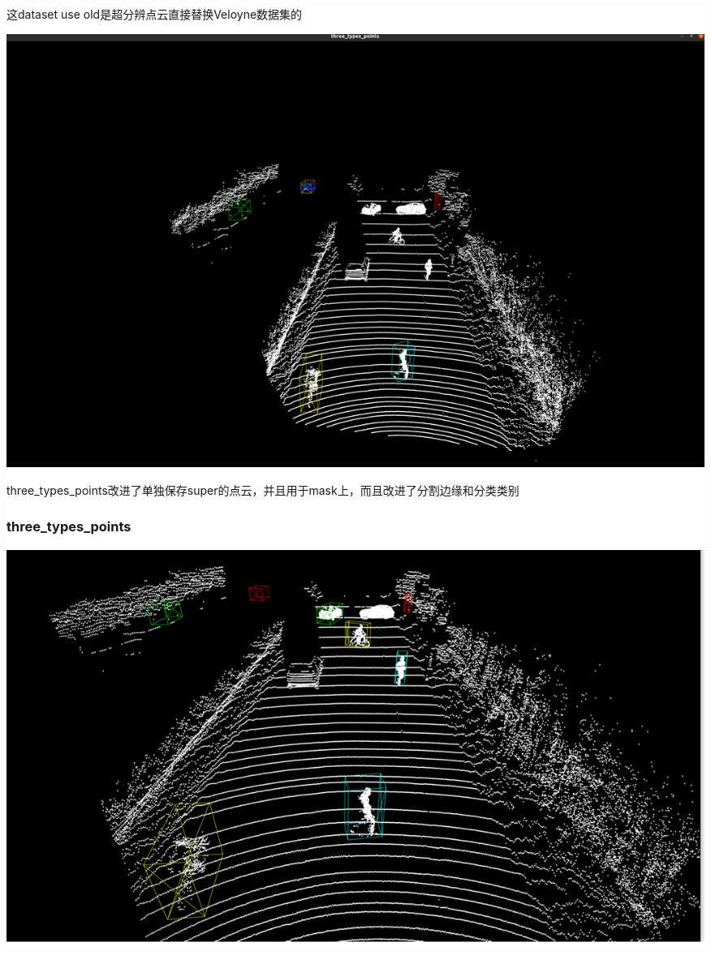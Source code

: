 这dataset use old是超分辨点云直接替换Veloyne数据集的



![image-20230926195955724](./img/image-20230926195955724.png)

three_types_points改进了单独保存super的点云，并且用于mask上，而且改进了分割边缘和分类类别

### three_types_points

![image-20230926220032551](./img/image-20230926220032551.png)

